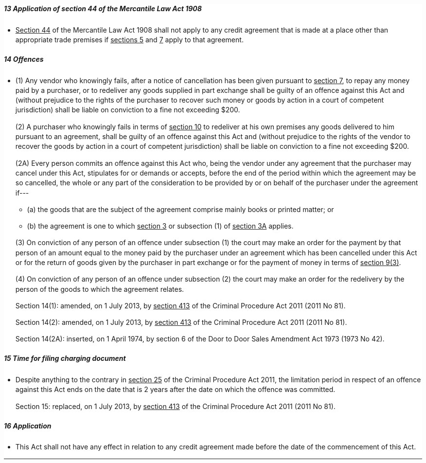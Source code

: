 ##### 13 Application of section 44 of the Mercantile Law Act 1908
    
*   [Section 44][31] of the Mercantile Law Act 1908 shall not apply to any credit agreement that is made at a place other than appropriate trade premises if [sections 5][7] and [7][9] apply to that agreement.

##### 14 Offences
    
*   (1) Any vendor who knowingly fails, after a notice of cancellation has been given pursuant to [section 7][9], to repay any money paid by a purchaser, or to redeliver any goods supplied in part exchange shall be guilty of an offence against this Act and (without prejudice to the rights of the purchaser to recover such money or goods by action in a court of competent jurisdiction) shall be liable on conviction to a fine not exceeding $200\.
    
    (2) A purchaser who knowingly fails in terms of [section 10][12] to redeliver at his own premises any goods delivered to him pursuant to an agreement, shall be guilty of an offence against this Act and (without prejudice to the rights of the vendor to recover the goods by action in a court of competent jurisdiction) shall be liable on conviction to a fine not exceeding $200\.
    
    (2A) Every person commits an offence against this Act who, being the vendor under any agreement that the purchaser may cancel under this Act, stipulates for or demands or accepts, before the end of the period within which the agreement may be so cancelled, the whole or any part of the consideration to be provided by or on behalf of the purchaser under the agreement if---
        
    *   (a) the goods that are the subject of the agreement comprise mainly books or printed matter; or
    
    *   (b) the agreement is one to which [section 3][4] or subsection (1) of [section 3A][5] applies.
    
    (3) On conviction of any person of an offence under subsection (1) the court may make an order for the payment by that person of an amount equal to the money paid by the purchaser under an agreement which has been cancelled under this Act or for the return of goods given by the purchaser in part exchange or for the payment of money in terms of [section 9(3)][11].
    
    (4) On conviction of any person of an offence under subsection (2) the court may make an order for the redelivery by the person of the goods to which the agreement relates.
    
    Section 14(1): amended, on 1 July 2013, by [section 413][32] of the Criminal Procedure Act 2011 (2011 No 81).
    
    Section 14(2): amended, on 1 July 2013, by [section 413][32] of the Criminal Procedure Act 2011 (2011 No 81).
    
    Section 14(2A): inserted, on 1 April 1974, by section 6 of the Door to Door Sales Amendment Act 1973 (1973 No 42).

##### 15 Time for filing charging document
    
*   Despite anything to the contrary in [section 25][33] of the Criminal Procedure Act 2011, the limitation period in respect of an offence against this Act ends on the date that is 2 years after the date on which the offence was committed.
    
    Section 15: replaced, on 1 July 2013, by [section 413][32] of the Criminal Procedure Act 2011 (2011 No 81).

##### 16 Application
    
*   This Act shall not have any effect in relation to any credit agreement made before the date of the commencement of this Act.

---

[0]: http://www.legislation.govt.nz/act/public/1967/0126/latest/link.aspx?id=DLM195466
[1]: http://www.legislation.govt.nz/act/public/1967/0126/latest/whole.html#DLM384148
[2]: http://www.legislation.govt.nz/act/public/1967/0126/latest/whole.html#DLM384151
[3]: http://www.legislation.govt.nz/act/public/1967/0126/latest/whole.html#DLM384152
[4]: http://www.legislation.govt.nz/act/public/1967/0126/latest/whole.html#DLM384182
[5]: http://www.legislation.govt.nz/act/public/1967/0126/latest/whole.html#DLM384188
[6]: http://www.legislation.govt.nz/act/public/1967/0126/latest/whole.html#DLM384190
[7]: http://www.legislation.govt.nz/act/public/1967/0126/latest/whole.html#DLM384192
[8]: http://www.legislation.govt.nz/act/public/1967/0126/latest/whole.html#DLM384193
[9]: http://www.legislation.govt.nz/act/public/1967/0126/latest/whole.html#DLM384199
[10]: http://www.legislation.govt.nz/act/public/1967/0126/latest/whole.html#DLM385000
[11]: http://www.legislation.govt.nz/act/public/1967/0126/latest/whole.html#DLM385001
[12]: http://www.legislation.govt.nz/act/public/1967/0126/latest/whole.html#DLM385003
[13]: http://www.legislation.govt.nz/act/public/1967/0126/latest/whole.html#DLM385004
[14]: http://www.legislation.govt.nz/act/public/1967/0126/latest/whole.html#DLM385007
[15]: http://www.legislation.govt.nz/act/public/1967/0126/latest/whole.html#DLM385009
[16]: http://www.legislation.govt.nz/act/public/1967/0126/latest/whole.html#DLM385010
[17]: http://www.legislation.govt.nz/act/public/1967/0126/latest/whole.html#DLM385011
[18]: http://www.legislation.govt.nz/act/public/1967/0126/latest/whole.html#DLM385013
[19]: http://www.legislation.govt.nz/act/public/1967/0126/latest/whole.html#DLM385014
[20]: http://www.legislation.govt.nz/act/public/1967/0126/latest/whole.html#DLM385015
[21]: http://www.legislation.govt.nz/act/public/1967/0126/latest/whole.html#DLM385027
[22]: http://www.legislation.govt.nz/act/public/1967/0126/latest/link.aspx?id=DLM173963
[23]: http://www.legislation.govt.nz/act/public/1967/0126/latest/link.aspx?id=DLM319999
[24]: http://www.legislation.govt.nz/act/public/1967/0126/latest/link.aspx?id=DLM320101
[25]: http://www.legislation.govt.nz/act/public/1967/0126/latest/link.aspx?id=DLM328986
[26]: http://www.legislation.govt.nz/act/public/1967/0126/latest/link.aspx?id=DLM367767
[27]: http://www.legislation.govt.nz/act/public/1967/0126/latest/whole.html#DLM385016
[28]: http://www.legislation.govt.nz/act/public/1967/0126/latest/whole.html#DLM385019
[29]: http://www.legislation.govt.nz/act/public/1967/0126/latest/link.aspx?id=DLM211520
[30]: http://www.legislation.govt.nz/act/public/1967/0126/latest/link.aspx?id=DLM213532
[31]: http://www.legislation.govt.nz/act/public/1967/0126/latest/link.aspx?id=DLM172477
[32]: http://www.legislation.govt.nz/act/public/1967/0126/latest/link.aspx?id=DLM3360714
[33]: http://www.legislation.govt.nz/act/public/1967/0126/latest/link.aspx?id=DLM3360067
[34]: http://www.pco.parliament.govt.nz/reprints/
[35]: http://www.legislation.govt.nz/act/public/1967/0126/latest/link.aspx?id=DLM195439
[36]: http://www.pco.parliament.govt.nz/editorial-conventions/
[37]: http://www.legislation.govt.nz/act/public/1967/0126/latest/link.aspx?id=DLM195468
[38]: http://www.legislation.govt.nz/act/public/1967/0126/latest/link.aspx?id=DLM195470